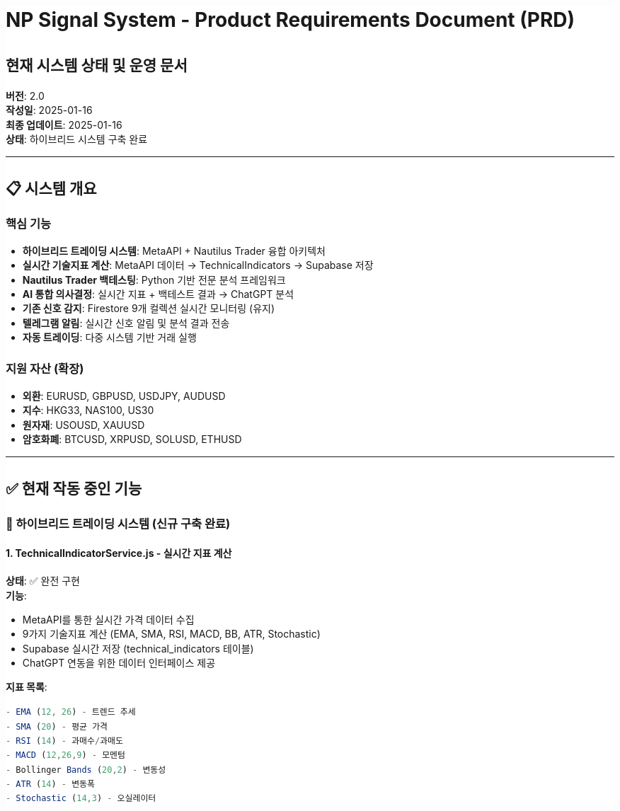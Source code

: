 # NP Signal System - Product Requirements Document (PRD)
## 현재 시스템 상태 및 운영 문서

**버전**: 2.0  
**작성일**: 2025-01-16  
**최종 업데이트**: 2025-01-16  
**상태**: 하이브리드 시스템 구축 완료

---

## 📋 시스템 개요

### 핵심 기능
- **하이브리드 트레이딩 시스템**: MetaAPI + Nautilus Trader 융합 아키텍처
- **실시간 기술지표 계산**: MetaAPI 데이터 → TechnicalIndicators → Supabase 저장
- **Nautilus Trader 백테스팅**: Python 기반 전문 분석 프레임워크
- **AI 통합 의사결정**: 실시간 지표 + 백테스트 결과 → ChatGPT 분석
- **기존 신호 감지**: Firestore 9개 컬렉션 실시간 모니터링 (유지)
- **텔레그램 알림**: 실시간 신호 알림 및 분석 결과 전송
- **자동 트레이딩**: 다중 시스템 기반 거래 실행

### 지원 자산 (확장)
- **외환**: EURUSD, GBPUSD, USDJPY, AUDUSD
- **지수**: HKG33, NAS100, US30
- **원자재**: USOUSD, XAUUSD
- **암호화폐**: BTCUSD, XRPUSD, SOLUSD, ETHUSD

---

## ✅ 현재 작동 중인 기능

### 🔄 하이브리드 트레이딩 시스템 (신규 구축 완료)

#### 1. TechnicalIndicatorService.js - 실시간 지표 계산
**상태**: ✅ 완전 구현  
**기능**:
- MetaAPI를 통한 실시간 가격 데이터 수집
- 9가지 기술지표 계산 (EMA, SMA, RSI, MACD, BB, ATR, Stochastic)
- Supabase 실시간 저장 (technical_indicators 테이블)
- ChatGPT 연동을 위한 데이터 인터페이스 제공

**지표 목록**:
```javascript
- EMA (12, 26) - 트렌드 추세
- SMA (20) - 평균 가격
- RSI (14) - 과매수/과매도
- MACD (12,26,9) - 모멘텀
- Bollinger Bands (20,2) - 변동성
- ATR (14) - 변동폭
- Stochastic (14,3) - 오실레이터
```
